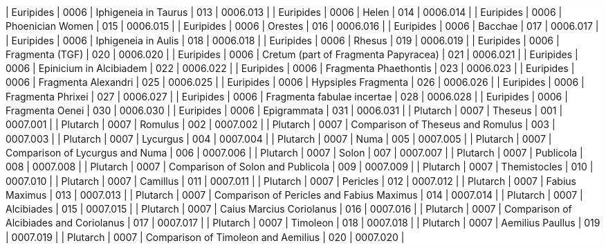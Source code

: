 | Euripides | 0006 | Iphigeneia in Taurus | 013 | 0006\.013 |
| Euripides | 0006 | Helen | 014 | 0006\.014 |
| Euripides | 0006 | Phoenician Women | 015 | 0006\.015 |
| Euripides | 0006 | Orestes | 016 | 0006\.016 |
| Euripides | 0006 | Bacchae | 017 | 0006\.017 |
| Euripides | 0006 | Iphigeneia in Aulis | 018 | 0006\.018 |
| Euripides | 0006 | Rhesus | 019 | 0006\.019 |
| Euripides | 0006 | Fragmenta \(TGF\) | 020 | 0006\.020 |
| Euripides | 0006 | Cretum \(part of Fragmenta Papyracea\) | 021 | 0006\.021 |
| Euripides | 0006 | Epinicium in Alcibiadem | 022 | 0006\.022 |
| Euripides | 0006 | Fragmenta Phaethontis | 023 | 0006\.023 |
| Euripides | 0006 | Fragmenta Alexandri | 025 | 0006\.025 |
| Euripides | 0006 | Hypsiples Fragmenta | 026 | 0006\.026 |
| Euripides | 0006 | Fragmenta Phrixei | 027 | 0006\.027 |
| Euripides | 0006 | Fragmenta fabulae incertae | 028 | 0006\.028 |
| Euripides | 0006 | Fragmenta Oenei | 030 | 0006\.030 |
| Euripides | 0006 | Epigrammata | 031 | 0006\.031 |
| Plutarch | 0007 | Theseus | 001 | 0007\.001 |
| Plutarch | 0007 | Romulus | 002 | 0007\.002 |
| Plutarch | 0007 | Comparison of Theseus and Romulus | 003 | 0007\.003 |
| Plutarch | 0007 | Lycurgus | 004 | 0007\.004 |
| Plutarch | 0007 | Numa | 005 | 0007\.005 |
| Plutarch | 0007 | Comparison of Lycurgus and Numa | 006 | 0007\.006 |
| Plutarch | 0007 | Solon | 007 | 0007\.007 |
| Plutarch | 0007 | Publicola | 008 | 0007\.008 |
| Plutarch | 0007 | Comparison of Solon and Publicola | 009 | 0007\.009 |
| Plutarch | 0007 | Themistocles | 010 | 0007\.010 |
| Plutarch | 0007 | Camillus | 011 | 0007\.011 |
| Plutarch | 0007 | Pericles | 012 | 0007\.012 |
| Plutarch | 0007 | Fabius Maximus | 013 | 0007\.013 |
| Plutarch | 0007 | Comparison of Pericles and Fabius Maximus | 014 | 0007\.014 |
| Plutarch | 0007 | Alcibiades | 015 | 0007\.015 |
| Plutarch | 0007 | Caius Marcius Coriolanus | 016 | 0007\.016 |
| Plutarch | 0007 | Comparison of Alcibiades and Coriolanus | 017 | 0007\.017 |
| Plutarch | 0007 | Timoleon | 018 | 0007\.018 |
| Plutarch | 0007 | Aemilius Paullus | 019 | 0007\.019 |
| Plutarch | 0007 | Comparison of Timoleon and Aemilius | 020 | 0007\.020 |